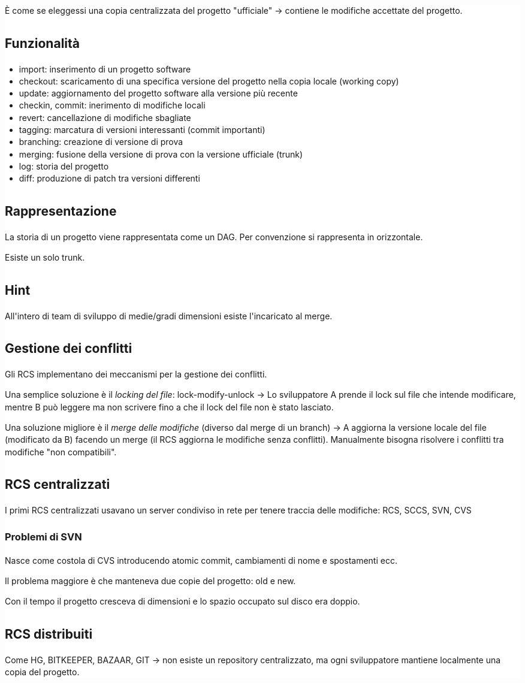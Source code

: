 È come se eleggessi una copia centralizzata del progetto "ufficiale" -> contiene le modifiche accettate del progetto.

## Funzionalità
 - import: inserimento di un progetto software
 - checkout: scaricamento di una specifica versione del progetto nella copia locale (working copy)
 - update: aggiornamento del progetto software alla versione più recente
 - checkin, commit: inerimento di modifiche locali
 - revert: cancellazione di modifiche sbagliate
 - tagging: marcatura di versioni interessanti (commit importanti)
 - branching: creazione di versione di prova
 - merging: fusione della versione di prova con la versione ufficiale (trunk)
 - log: storia del progetto
 - diff: produzione di patch tra versioni differenti

## Rappresentazione
La storia di un progetto viene rappresentata come un DAG. Per convenzione si rappresenta in orizzontale.

Esiste un solo trunk.

## Hint
All'intero di team di sviluppo di medie/gradi dimensioni esiste l'incaricato al merge.

## Gestione dei conflitti
Gli RCS implementano dei meccanismi per la gestione dei conflitti.

Una semplice soluzione è il *locking del file*: lock-modify-unlock -> Lo sviluppatore A prende il lock sul file che intende modificare, mentre B può leggere ma non scrivere fino a che il lock del file non è stato lasciato.

Una soluzione migliore è il *merge delle modifiche* (diverso dal merge di un branch) -> A aggiorna la versione locale del file (modificato da B) facendo un merge (il RCS aggiorna le modifiche senza conflitti). Manualmente bisogna risolvere i conflitti tra modifiche "non compatibili".

## RCS centralizzati
I primi RCS centralizzati usavano un server condiviso in rete per tenere traccia delle modifiche: RCS, SCCS, SVN, CVS

### Problemi di SVN
Nasce come costola di CVS introducendo atomic commit, cambiamenti di nome e spostamenti ecc.

Il problema maggiore è che manteneva due copie del progetto: old e new.

Con il tempo il progetto cresceva di dimensioni e lo spazio occupato sul disco era doppio.

## RCS distribuiti
Come HG, BITKEEPER, BAZAAR, GIT -> non esiste un repository centralizzato, ma ogni sviluppatore mantiene localmente una copia del progetto.
